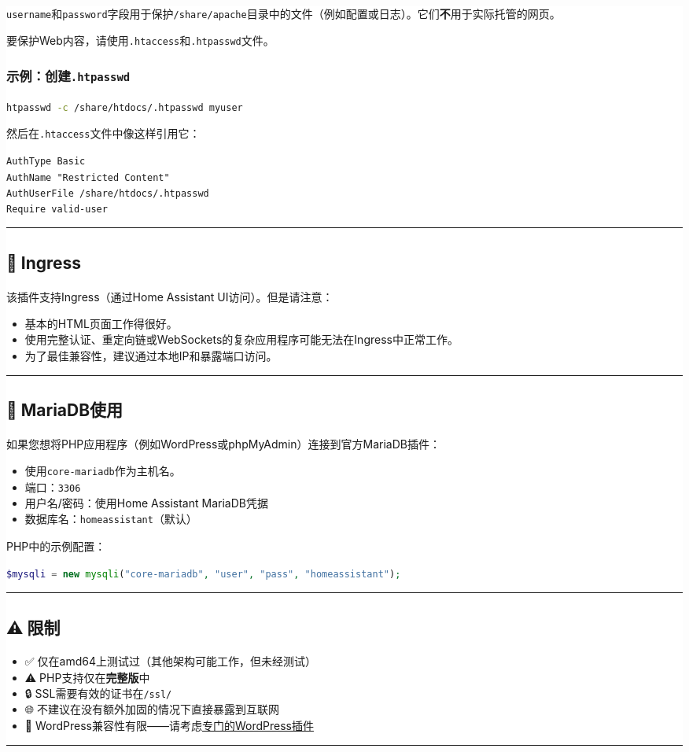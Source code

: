 `username`和`password`字段用于保护`/share/apache`目录中的文件（例如配置或日志）。它们**不**用于实际托管的网页。

要保护Web内容，请使用`.htaccess`和`.htpasswd`文件。

### 示例：创建`.htpasswd`

```bash
htpasswd -c /share/htdocs/.htpasswd myuser
```

然后在`.htaccess`文件中像这样引用它：

```
AuthType Basic
AuthName "Restricted Content"
AuthUserFile /share/htdocs/.htpasswd
Require valid-user
```

---

## 🧩 Ingress

该插件支持Ingress（通过Home Assistant UI访问）。但是请注意：

- 基本的HTML页面工作得很好。
- 使用完整认证、重定向链或WebSockets的复杂应用程序可能无法在Ingress中正常工作。
- 为了最佳兼容性，建议通过本地IP和暴露端口访问。

---

## 🐬 MariaDB使用

如果您想将PHP应用程序（例如WordPress或phpMyAdmin）连接到官方MariaDB插件：

- 使用`core-mariadb`作为主机名。
- 端口：`3306`
- 用户名/密码：使用Home Assistant MariaDB凭据
- 数据库名：`homeassistant`（默认）

PHP中的示例配置：

```php
$mysqli = new mysqli("core-mariadb", "user", "pass", "homeassistant");
```

---

## ⚠️ 限制

- ✅ 仅在amd64上测试过（其他架构可能工作，但未经测试）
- ⚠️ PHP支持仅在**完整版**中
- 🔒 SSL需要有效的证书在`/ssl/`
- 🌐 不建议在没有额外加固的情况下直接暴露到互联网
- 🧩 WordPress兼容性有限——请考虑[专门的WordPress插件](https://github.com/FaserF/hassio-addons/pull/202)

---